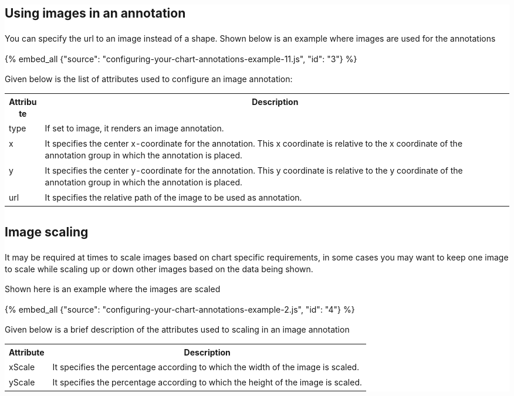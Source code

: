 
## Using images in an annotation

You can specify the url to an image instead of a shape. Shown below is an example where images are used for the annotations

{% embed_all {"source": "configuring-your-chart-annotations-example-11.js", "id": "3"} %}

Given below is the list of attributes used to configure an image annotation:

<table>
 <tr>
   <th>Attribute</th>
   <th>Description</th>
 </tr>
 <tr>
   <td>type</td>
   <td>If set to image, it renders an image annotation.</td>
 </tr>
 <tr>
   <td>x</td>
   <td>It specifies the center x-coordinate for the annotation. This x coordinate is relative to the x coordinate of the annotation group in which the annotation is placed.</td>
 </tr>
 <tr>
   <td>y</td>
   <td>It specifies the center y-coordinate for the annotation. This y coordinate is relative to the y coordinate of the annotation group in which the annotation is placed.</td>
 </tr>
 <tr>
   <td>url</td>
   <td>It specifies the relative path of the image to be used as annotation.
</td>
 </tr>
</table>


## Image scaling

It may be required at times to scale images based on chart specific requirements, in some cases you may want to keep one image to scale while scaling up or down other images based on the data being shown.

Shown here is an example where the images are scaled

{% embed_all {"source": "configuring-your-chart-annotations-example-2.js", "id": "4"} %}

Given below is a brief description of the attributes used to scaling in an image annotation

<table>
 <tr>
   <th>Attribute</th>
   <th>Description</th>
 </tr>
 <tr>
   <td>xScale</td>
   <td>It specifies the percentage according to which the width of the image is scaled.</td>
 </tr>
 <tr>
   <td>yScale</td>
   <td>It specifies the percentage according to which the height of the image is scaled.
</td>
 </tr>
</table>
